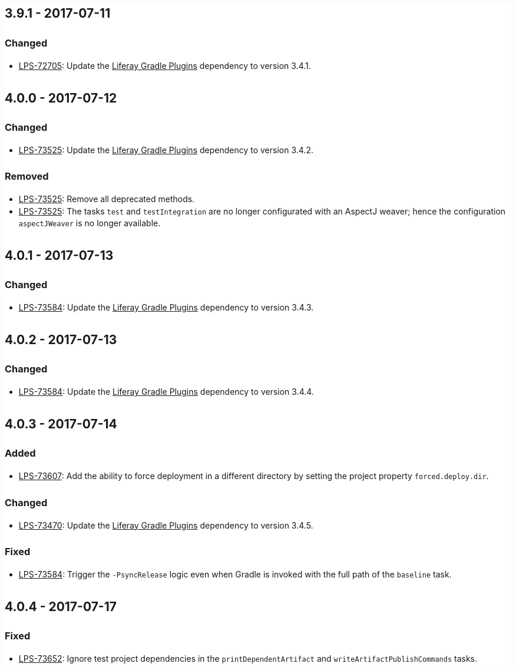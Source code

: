 ## 3.9.1 - 2017-07-11

### Changed
- [LPS-72705]: Update the [Liferay Gradle Plugins] dependency to version 3.4.1.

## 4.0.0 - 2017-07-12

### Changed
- [LPS-73525]: Update the [Liferay Gradle Plugins] dependency to version 3.4.2.

### Removed
- [LPS-73525]: Remove all deprecated methods.
- [LPS-73525]: The tasks `test` and `testIntegration` are no longer configurated
with an AspectJ weaver; hence the configuration `aspectJWeaver` is no longer
available.

## 4.0.1 - 2017-07-13

### Changed
- [LPS-73584]: Update the [Liferay Gradle Plugins] dependency to version 3.4.3.

## 4.0.2 - 2017-07-13

### Changed
- [LPS-73584]: Update the [Liferay Gradle Plugins] dependency to version 3.4.4.

## 4.0.3 - 2017-07-14

### Added
- [LPS-73607]: Add the ability to force deployment in a different directory by
setting the project property `forced.deploy.dir`.

### Changed
- [LPS-73470]: Update the [Liferay Gradle Plugins] dependency to version 3.4.5.

### Fixed
- [LPS-73584]: Trigger the `-PsyncRelease` logic even when Gradle is invoked
with the full path of the `baseline` task.

## 4.0.4 - 2017-07-17

### Fixed
- [LPS-73652]: Ignore test project dependencies in the `printDependentArtifact`
and `writeArtifactPublishCommands` tasks.


[Find Security Bugs]: https://github.com/liferay/liferay-portal/tree/master/modules/third-party/com-h3xstream-findsecbugs
[Liferay CDN]: https://cdn.lfrs.sl/repository.liferay.com/nexus/content/groups/public
[Liferay Gradle Plugins]: https://github.com/liferay/liferay-portal/tree/master/modules/sdk/gradle-plugins
[Liferay Gradle Plugins App Javadoc Builder]: https://github.com/liferay/liferay-portal/tree/master/modules/sdk/gradle-plugins-app-javadoc-builder
[Liferay Gradle Plugins Baseline]: https://github.com/liferay/liferay-portal/tree/master/modules/sdk/gradle-plugins-baseline
[Liferay Gradle Plugins Dependency Checker]: https://github.com/liferay/liferay-portal/tree/master/modules/sdk/gradle-plugins-dependency-checker
[Liferay Gradle Plugins Lang Merger]: https://github.com/liferay/liferay-portal/tree/master/modules/sdk/gradle-plugins-lang-merger
[Liferay Gradle Plugins Node]: https://github.com/liferay/liferay-portal/tree/master/modules/sdk/gradle-plugins-node
[Liferay Source Formatter]: https://github.com/liferay/liferay-portal/tree/master/modules/util/source-formatter
[LPS-52675]: https://issues.liferay.com/browse/LPS-52675
[LPS-53392]: https://issues.liferay.com/browse/LPS-53392
[LPS-58672]: https://issues.liferay.com/browse/LPS-58672
[LPS-61099]: https://issues.liferay.com/browse/LPS-61099
[LPS-61987]: https://issues.liferay.com/browse/LPS-61987
[LPS-62970]: https://issues.liferay.com/browse/LPS-62970
[LPS-63943]: https://issues.liferay.com/browse/LPS-63943
[LPS-64098]: https://issues.liferay.com/browse/LPS-64098
[LPS-65179]: https://issues.liferay.com/browse/LPS-65179
[LPS-65930]: https://issues.liferay.com/browse/LPS-65930
[LPS-66396]: https://issues.liferay.com/browse/LPS-66396
[LPS-66762]: https://issues.liferay.com/browse/LPS-66762
[LPS-66853]: https://issues.liferay.com/browse/LPS-66853
[LPS-66891]: https://issues.liferay.com/browse/LPS-66891
[LPS-66906]: https://issues.liferay.com/browse/LPS-66906
[LPS-67023]: https://issues.liferay.com/browse/LPS-67023
[LPS-67039]: https://issues.liferay.com/browse/LPS-67039
[LPS-67352]: https://issues.liferay.com/browse/LPS-67352
[LPS-67434]: https://issues.liferay.com/browse/LPS-67434
[LPS-67573]: https://issues.liferay.com/browse/LPS-67573
[LPS-67658]: https://issues.liferay.com/browse/LPS-67658
[LPS-67688]: https://issues.liferay.com/browse/LPS-67688
[LPS-67694]: https://issues.liferay.com/browse/LPS-67694
[LPS-67766]: https://issues.liferay.com/browse/LPS-67766
[LPS-67804]: https://issues.liferay.com/browse/LPS-67804
[LPS-67863]: https://issues.liferay.com/browse/LPS-67863
[LPS-67986]: https://issues.liferay.com/browse/LPS-67986
[LPS-67996]: https://issues.liferay.com/browse/LPS-67996
[LPS-68009]: https://issues.liferay.com/browse/LPS-68009
[LPS-68014]: https://issues.liferay.com/browse/LPS-68014
[LPS-68131]: https://issues.liferay.com/browse/LPS-68131
[LPS-68230]: https://issues.liferay.com/browse/LPS-68230
[LPS-68289]: https://issues.liferay.com/browse/LPS-68289
[LPS-68293]: https://issues.liferay.com/browse/LPS-68293
[LPS-68297]: https://issues.liferay.com/browse/LPS-68297
[LPS-68298]: https://issues.liferay.com/browse/LPS-68298
[LPS-68305]: https://issues.liferay.com/browse/LPS-68305
[LPS-68306]: https://issues.liferay.com/browse/LPS-68306
[LPS-68334]: https://issues.liferay.com/browse/LPS-68334
[LPS-68402]: https://issues.liferay.com/browse/LPS-68402
[LPS-68405]: https://issues.liferay.com/browse/LPS-68405
[LPS-68415]: https://issues.liferay.com/browse/LPS-68415
[LPS-68448]: https://issues.liferay.com/browse/LPS-68448
[LPS-68485]: https://issues.liferay.com/browse/LPS-68485
[LPS-68504]: https://issues.liferay.com/browse/LPS-68504
[LPS-68506]: https://issues.liferay.com/browse/LPS-68506
[LPS-68540]: https://issues.liferay.com/browse/LPS-68540
[LPS-68564]: https://issues.liferay.com/browse/LPS-68564
[LPS-68598]: https://issues.liferay.com/browse/LPS-68598
[LPS-68611]: https://issues.liferay.com/browse/LPS-68611
[LPS-68618]: https://issues.liferay.com/browse/LPS-68618
[LPS-68650]: https://issues.liferay.com/browse/LPS-68650
[LPS-68666]: https://issues.liferay.com/browse/LPS-68666
[LPS-68772]: https://issues.liferay.com/browse/LPS-68772
[LPS-68779]: https://issues.liferay.com/browse/LPS-68779
[LPS-68813]: https://issues.liferay.com/browse/LPS-68813
[LPS-68817]: https://issues.liferay.com/browse/LPS-68817
[LPS-68838]: https://issues.liferay.com/browse/LPS-68838
[LPS-68839]: https://issues.liferay.com/browse/LPS-68839
[LPS-68917]: https://issues.liferay.com/browse/LPS-68917
[LPS-68935]: https://issues.liferay.com/browse/LPS-68935
[LPS-68980]: https://issues.liferay.com/browse/LPS-68980
[LPS-69013]: https://issues.liferay.com/browse/LPS-69013
[LPS-69026]: https://issues.liferay.com/browse/LPS-69026
[LPS-69223]: https://issues.liferay.com/browse/LPS-69223
[LPS-69271]: https://issues.liferay.com/browse/LPS-69271
[LPS-69288]: https://issues.liferay.com/browse/LPS-69288
[LPS-69445]: https://issues.liferay.com/browse/LPS-69445
[LPS-69453]: https://issues.liferay.com/browse/LPS-69453
[LPS-69470]: https://issues.liferay.com/browse/LPS-69470
[LPS-69488]: https://issues.liferay.com/browse/LPS-69488
[LPS-69492]: https://issues.liferay.com/browse/LPS-69492
[LPS-69501]: https://issues.liferay.com/browse/LPS-69501
[LPS-69518]: https://issues.liferay.com/browse/LPS-69518
[LPS-69606]: https://issues.liferay.com/browse/LPS-69606
[LPS-69618]: https://issues.liferay.com/browse/LPS-69618
[LPS-69661]: https://issues.liferay.com/browse/LPS-69661
[LPS-69677]: https://issues.liferay.com/browse/LPS-69677
[LPS-69706]: https://issues.liferay.com/browse/LPS-69706
[LPS-69719]: https://issues.liferay.com/browse/LPS-69719
[LPS-69730]: https://issues.liferay.com/browse/LPS-69730
[LPS-69802]: https://issues.liferay.com/browse/LPS-69802
[LPS-69824]: https://issues.liferay.com/browse/LPS-69824
[LPS-69838]: https://issues.liferay.com/browse/LPS-69838
[LPS-69847]: https://issues.liferay.com/browse/LPS-69847
[LPS-69899]: https://issues.liferay.com/browse/LPS-69899
[LPS-69920]: https://issues.liferay.com/browse/LPS-69920
[LPS-69926]: https://issues.liferay.com/browse/LPS-69926
[LPS-70036]: https://issues.liferay.com/browse/LPS-70036
[LPS-70084]: https://issues.liferay.com/browse/LPS-70084
[LPS-70092]: https://issues.liferay.com/browse/LPS-70092
[LPS-70146]: https://issues.liferay.com/browse/LPS-70146
[LPS-70170]: https://issues.liferay.com/browse/LPS-70170
[LPS-70282]: https://issues.liferay.com/browse/LPS-70282
[LPS-70286]: https://issues.liferay.com/browse/LPS-70286
[LPS-70335]: https://issues.liferay.com/browse/LPS-70335
[LPS-70336]: https://issues.liferay.com/browse/LPS-70336
[LPS-70379]: https://issues.liferay.com/browse/LPS-70379
[LPS-70424]: https://issues.liferay.com/browse/LPS-70424
[LPS-70451]: https://issues.liferay.com/browse/LPS-70451
[LPS-70486]: https://issues.liferay.com/browse/LPS-70486
[LPS-70494]: https://issues.liferay.com/browse/LPS-70494
[LPS-70515]: https://issues.liferay.com/browse/LPS-70515
[LPS-70555]: https://issues.liferay.com/browse/LPS-70555
[LPS-70584]: https://issues.liferay.com/browse/LPS-70584
[LPS-70604]: https://issues.liferay.com/browse/LPS-70604
[LPS-70618]: https://issues.liferay.com/browse/LPS-70618
[LPS-70634]: https://issues.liferay.com/browse/LPS-70634
[LPS-70677]: https://issues.liferay.com/browse/LPS-70677
[LPS-70699]: https://issues.liferay.com/browse/LPS-70699
[LPS-70707]: https://issues.liferay.com/browse/LPS-70707
[LPS-70819]: https://issues.liferay.com/browse/LPS-70819
[LPS-70870]: https://issues.liferay.com/browse/LPS-70870
[LPS-70890]: https://issues.liferay.com/browse/LPS-70890
[LPS-70929]: https://issues.liferay.com/browse/LPS-70929
[LPS-70941]: https://issues.liferay.com/browse/LPS-70941
[LPS-71005]: https://issues.liferay.com/browse/LPS-71005
[LPS-71048]: https://issues.liferay.com/browse/LPS-71048
[LPS-71118]: https://issues.liferay.com/browse/LPS-71118
[LPS-71164]: https://issues.liferay.com/browse/LPS-71164
[LPS-71201]: https://issues.liferay.com/browse/LPS-71201
[LPS-71222]: https://issues.liferay.com/browse/LPS-71222
[LPS-71224]: https://issues.liferay.com/browse/LPS-71224
[LPS-71264]: https://issues.liferay.com/browse/LPS-71264
[LPS-71303]: https://issues.liferay.com/browse/LPS-71303
[LPS-71331]: https://issues.liferay.com/browse/LPS-71331
[LPS-71354]: https://issues.liferay.com/browse/LPS-71354
[LPS-71376]: https://issues.liferay.com/browse/LPS-71376
[LPS-71535]: https://issues.liferay.com/browse/LPS-71535
[LPS-71591]: https://issues.liferay.com/browse/LPS-71591
[LPS-71603]: https://issues.liferay.com/browse/LPS-71603
[LPS-71686]: https://issues.liferay.com/browse/LPS-71686
[LPS-71722]: https://issues.liferay.com/browse/LPS-71722
[LPS-71728]: https://issues.liferay.com/browse/LPS-71728
[LPS-71795]: https://issues.liferay.com/browse/LPS-71795
[LPS-71826]: https://issues.liferay.com/browse/LPS-71826
[LPS-71901]: https://issues.liferay.com/browse/LPS-71901
[LPS-72030]: https://issues.liferay.com/browse/LPS-72030
[LPS-72039]: https://issues.liferay.com/browse/LPS-72039
[LPS-72045]: https://issues.liferay.com/browse/LPS-72045
[LPS-72067]: https://issues.liferay.com/browse/LPS-72067
[LPS-72102]: https://issues.liferay.com/browse/LPS-72102
[LPS-72152]: https://issues.liferay.com/browse/LPS-72152
[LPS-72252]: https://issues.liferay.com/browse/LPS-72252
[LPS-72340]: https://issues.liferay.com/browse/LPS-72340
[LPS-72347]: https://issues.liferay.com/browse/LPS-72347
[LPS-72456]: https://issues.liferay.com/browse/LPS-72456
[LPS-72465]: https://issues.liferay.com/browse/LPS-72465
[LPS-72514]: https://issues.liferay.com/browse/LPS-72514
[LPS-72562]: https://issues.liferay.com/browse/LPS-72562
[LPS-72572]: https://issues.liferay.com/browse/LPS-72572
[LPS-72656]: https://issues.liferay.com/browse/LPS-72656
[LPS-72705]: https://issues.liferay.com/browse/LPS-72705
[LPS-72723]: https://issues.liferay.com/browse/LPS-72723
[LPS-72750]: https://issues.liferay.com/browse/LPS-72750
[LPS-72830]: https://issues.liferay.com/browse/LPS-72830
[LPS-72851]: https://issues.liferay.com/browse/LPS-72851
[LPS-72854]: https://issues.liferay.com/browse/LPS-72854
[LPS-72868]: https://issues.liferay.com/browse/LPS-72868
[LPS-72914]: https://issues.liferay.com/browse/LPS-72914
[LPS-72989]: https://issues.liferay.com/browse/LPS-72989
[LPS-73058]: https://issues.liferay.com/browse/LPS-73058
[LPS-73128]: https://issues.liferay.com/browse/LPS-73128
[LPS-73141]: https://issues.liferay.com/browse/LPS-73141
[LPS-73148]: https://issues.liferay.com/browse/LPS-73148
[LPS-73156]: https://issues.liferay.com/browse/LPS-73156
[LPS-73235]: https://issues.liferay.com/browse/LPS-73235
[LPS-73271]: https://issues.liferay.com/browse/LPS-73271
[LPS-73289]: https://issues.liferay.com/browse/LPS-73289
[LPS-73327]: https://issues.liferay.com/browse/LPS-73327
[LPS-73352]: https://issues.liferay.com/browse/LPS-73352
[LPS-73353]: https://issues.liferay.com/browse/LPS-73353
[LPS-73383]: https://issues.liferay.com/browse/LPS-73383
[LPS-73470]: https://issues.liferay.com/browse/LPS-73470
[LPS-73489]: https://issues.liferay.com/browse/LPS-73489
[LPS-73495]: https://issues.liferay.com/browse/LPS-73495
[LPS-73525]: https://issues.liferay.com/browse/LPS-73525
[LPS-73584]: https://issues.liferay.com/browse/LPS-73584
[LPS-73600]: https://issues.liferay.com/browse/LPS-73600
[LPS-73607]: https://issues.liferay.com/browse/LPS-73607
[LPS-73642]: https://issues.liferay.com/browse/LPS-73642
[LPS-73652]: https://issues.liferay.com/browse/LPS-73652
[LPS-73655]: https://issues.liferay.com/browse/LPS-73655
[LPS-73807]: https://issues.liferay.com/browse/LPS-73807
[LPS-73818]: https://issues.liferay.com/browse/LPS-73818
[LPS-73855]: https://issues.liferay.com/browse/LPS-73855
[LPS-73935]: https://issues.liferay.com/browse/LPS-73935
[LPS-73955]: https://issues.liferay.com/browse/LPS-73955
[LPS-73967]: https://issues.liferay.com/browse/LPS-73967
[LPS-74034]: https://issues.liferay.com/browse/LPS-74034
[LPS-74054]: https://issues.liferay.com/browse/LPS-74054
[LPS-74063]: https://issues.liferay.com/browse/LPS-74063
[LPS-74088]: https://issues.liferay.com/browse/LPS-74088
[LPS-74092]: https://issues.liferay.com/browse/LPS-74092
[LPS-74104]: https://issues.liferay.com/browse/LPS-74104
[LPS-74126]: https://issues.liferay.com/browse/LPS-74126
[LRDOCS-2594]: https://issues.liferay.com/browse/LRDOCS-2594
[LRDOCS-2841]: https://issues.liferay.com/browse/LRDOCS-2841
[LRDOCS-2981]: https://issues.liferay.com/browse/LRDOCS-2981
[LRDOCS-3023]: https://issues.liferay.com/browse/LRDOCS-3023
[LRDOCS-3038]: https://issues.liferay.com/browse/LRDOCS-3038
[LRDOCS-3643]: https://issues.liferay.com/browse/LRDOCS-3643